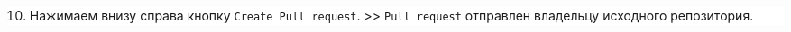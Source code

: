 10. Нажимаем внизу справа кнопку `Create Pull request`. >> `Pull request` отправлен владельцу исходного репозитория. 